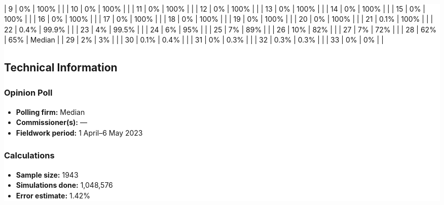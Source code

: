 | 9 | 0% | 100% |  |
| 10 | 0% | 100% |  |
| 11 | 0% | 100% |  |
| 12 | 0% | 100% |  |
| 13 | 0% | 100% |  |
| 14 | 0% | 100% |  |
| 15 | 0% | 100% |  |
| 16 | 0% | 100% |  |
| 17 | 0% | 100% |  |
| 18 | 0% | 100% |  |
| 19 | 0% | 100% |  |
| 20 | 0% | 100% |  |
| 21 | 0.1% | 100% |  |
| 22 | 0.4% | 99.9% |  |
| 23 | 4% | 99.5% |  |
| 24 | 6% | 95% |  |
| 25 | 7% | 89% |  |
| 26 | 10% | 82% |  |
| 27 | 7% | 72% |  |
| 28 | 62% | 65% | Median |
| 29 | 2% | 3% |  |
| 30 | 0.1% | 0.4% |  |
| 31 | 0% | 0.3% |  |
| 32 | 0.3% | 0.3% |  |
| 33 | 0% | 0% |  |


## Technical Information

### Opinion Poll

+ **Polling firm:** Median
+ **Commissioner(s):** —
+ **Fieldwork period:** 1 April–6 May 2023

### Calculations

+ **Sample size:** 1943
+ **Simulations done:** 1,048,576
+ **Error estimate:** 1.42%

